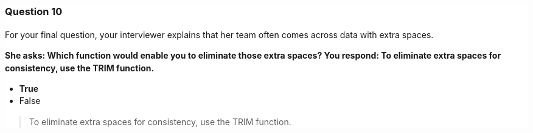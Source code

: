 ### Question 10

For your final question, your interviewer explains that her team often comes across data with extra spaces. 

**She asks: Which function would enable you to eliminate those extra spaces? You respond: To eliminate extra spaces for consistency, use the TRIM function.**

* **True**
* False

> To eliminate extra spaces for consistency, use the TRIM function. 